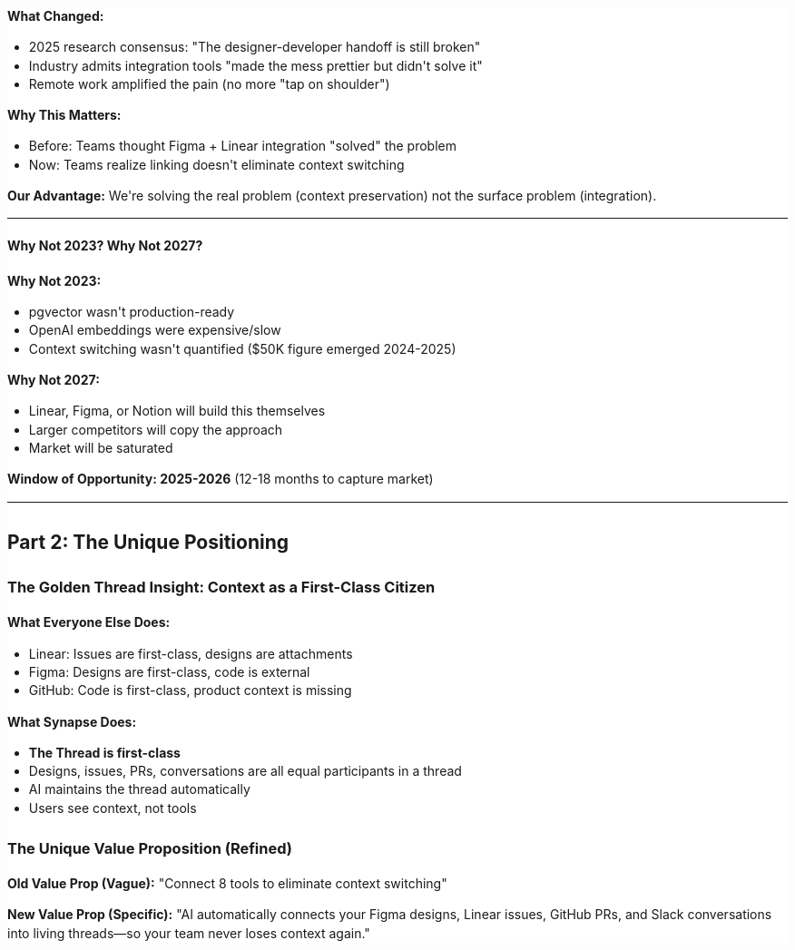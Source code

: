 **What Changed:**
- 2025 research consensus: "The designer-developer handoff is still broken"
- Industry admits integration tools "made the mess prettier but didn't solve it"
- Remote work amplified the pain (no more "tap on shoulder")

**Why This Matters:**
- Before: Teams thought Figma + Linear integration "solved" the problem
- Now: Teams realize linking doesn't eliminate context switching

**Our Advantage:** We're solving the real problem (context preservation) not the surface problem (integration).

---

#### Why Not 2023? Why Not 2027?

**Why Not 2023:**
- pgvector wasn't production-ready
- OpenAI embeddings were expensive/slow
- Context switching wasn't quantified ($50K figure emerged 2024-2025)

**Why Not 2027:**
- Linear, Figma, or Notion will build this themselves
- Larger competitors will copy the approach
- Market will be saturated

**Window of Opportunity: 2025-2026** (12-18 months to capture market)

---

## Part 2: The Unique Positioning

### The Golden Thread Insight: Context as a First-Class Citizen

**What Everyone Else Does:**
- Linear: Issues are first-class, designs are attachments
- Figma: Designs are first-class, code is external
- GitHub: Code is first-class, product context is missing

**What Synapse Does:**
- **The Thread is first-class**
- Designs, issues, PRs, conversations are all equal participants in a thread
- AI maintains the thread automatically
- Users see context, not tools

### The Unique Value Proposition (Refined)

**Old Value Prop (Vague):**
"Connect 8 tools to eliminate context switching"

**New Value Prop (Specific):**
"AI automatically connects your Figma designs, Linear issues, GitHub PRs, and Slack conversations into living threads—so your team never loses context again."
